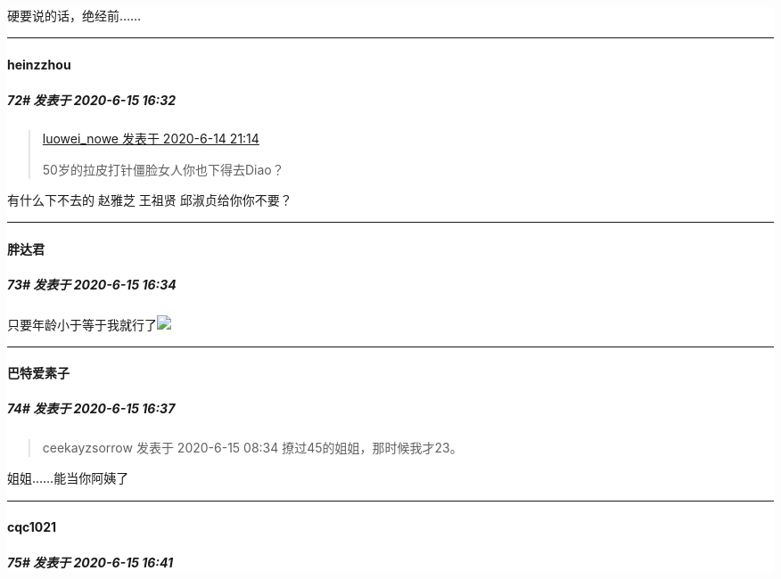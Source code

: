 


硬要说的话，绝经前……







-----

####  heinzzhou  
##### 72#       发表于 2020-6-15 16:32



<blockquote><a href="httphttps://bbs.saraba1st.com/2b/forum.php?mod=redirect&amp;goto=findpost&amp;pid=47804977&amp;ptid=1941714" target="_blank">luowei_nowe 发表于 2020-6-14 21:14</a>

50岁的拉皮打针僵脸女人你也下得去Diao？</blockquote>
有什么下不去的 赵雅芝 王祖贤 邱淑贞给你你不要？ 







-----

####  胖达君  
##### 73#       发表于 2020-6-15 16:34




只要年龄小于等于我就行了<img src="https://static.saraba1st.com/image/smiley/face2017/009.gif" referrerpolicy="no-referrer">







-----

####  巴特爱素子  
##### 74#       发表于 2020-6-15 16:37



<blockquote>ceekayzsorrow 发表于 2020-6-15 08:34
撩过45的姐姐，那时候我才23。</blockquote>
姐姐……能当你阿姨了







-----

####  cqc1021  
##### 75#       发表于 2020-6-15 16:41
